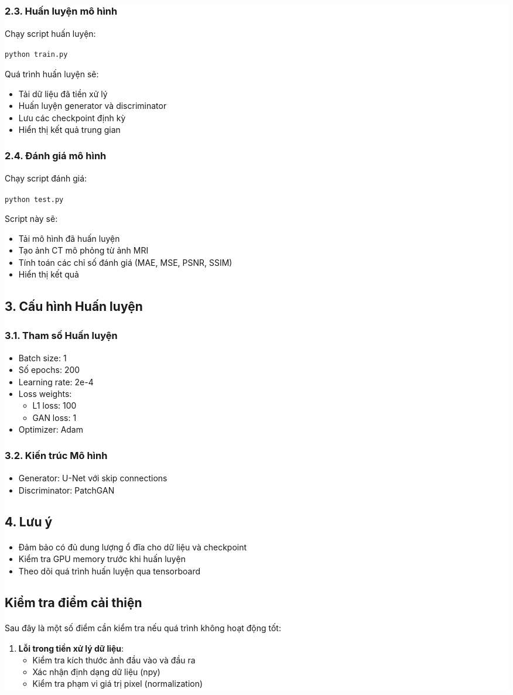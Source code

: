 ### 2.3. Huấn luyện mô hình
Chạy script huấn luyện:
```bash
python train.py
```
Quá trình huấn luyện sẽ:
- Tải dữ liệu đã tiền xử lý
- Huấn luyện generator và discriminator
- Lưu các checkpoint định kỳ
- Hiển thị kết quả trung gian

### 2.4. Đánh giá mô hình
Chạy script đánh giá:
```bash
python test.py
```
Script này sẽ:
- Tải mô hình đã huấn luyện
- Tạo ảnh CT mô phỏng từ ảnh MRI
- Tính toán các chỉ số đánh giá (MAE, MSE, PSNR, SSIM)
- Hiển thị kết quả

## 3. Cấu hình Huấn luyện

### 3.1. Tham số Huấn luyện
- Batch size: 1
- Số epochs: 200
- Learning rate: 2e-4
- Loss weights:
  - L1 loss: 100
  - GAN loss: 1
- Optimizer: Adam

### 3.2. Kiến trúc Mô hình
- Generator: U-Net với skip connections
- Discriminator: PatchGAN

## 4. Lưu ý
- Đảm bảo có đủ dung lượng ổ đĩa cho dữ liệu và checkpoint
- Kiểm tra GPU memory trước khi huấn luyện
- Theo dõi quá trình huấn luyện qua tensorboard

## Kiểm tra điểm cải thiện

Sau đây là một số điểm cần kiểm tra nếu quá trình không hoạt động tốt:

1. **Lỗi trong tiền xử lý dữ liệu**:
   - Kiểm tra kích thước ảnh đầu vào và đầu ra
   - Xác nhận định dạng dữ liệu (npy)
   - Kiểm tra phạm vi giá trị pixel (normalization)
